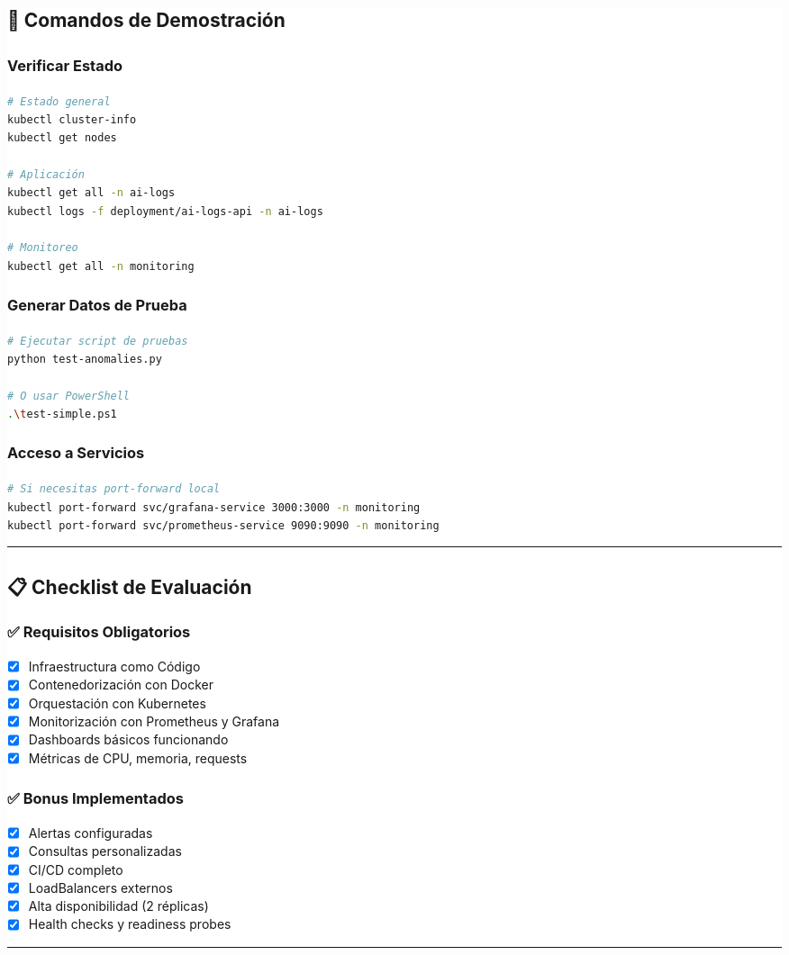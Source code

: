 
## 🔧 Comandos de Demostración

### **Verificar Estado**
```bash
# Estado general
kubectl cluster-info
kubectl get nodes

# Aplicación
kubectl get all -n ai-logs
kubectl logs -f deployment/ai-logs-api -n ai-logs

# Monitoreo
kubectl get all -n monitoring
```

### **Generar Datos de Prueba**
```bash
# Ejecutar script de pruebas
python test-anomalies.py

# O usar PowerShell
.\test-simple.ps1
```

### **Acceso a Servicios**
```bash
# Si necesitas port-forward local
kubectl port-forward svc/grafana-service 3000:3000 -n monitoring
kubectl port-forward svc/prometheus-service 9090:9090 -n monitoring
```

---

## 📋 Checklist de Evaluación

### ✅ **Requisitos Obligatorios**
- [x] Infraestructura como Código
- [x] Contenedorización con Docker
- [x] Orquestación con Kubernetes
- [x] Monitorización con Prometheus y Grafana
- [x] Dashboards básicos funcionando
- [x] Métricas de CPU, memoria, requests

### ✅ **Bonus Implementados**
- [x] Alertas configuradas
- [x] Consultas personalizadas
- [x] CI/CD completo
- [x] LoadBalancers externos
- [x] Alta disponibilidad (2 réplicas)
- [x] Health checks y readiness probes

---